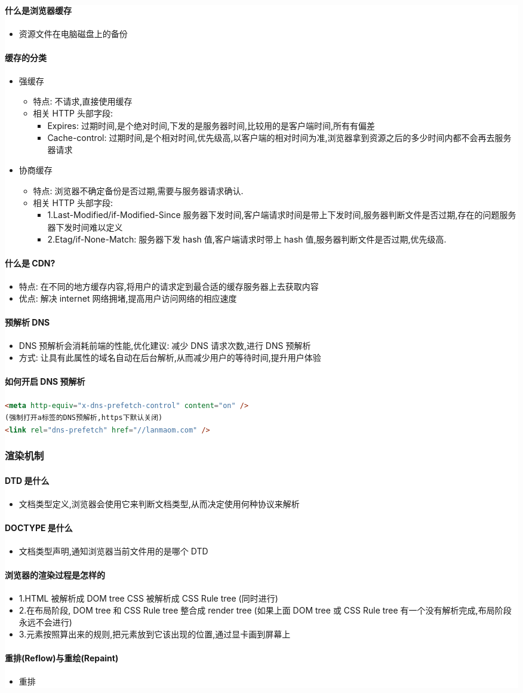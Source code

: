 #### 什么是浏览器缓存

- 资源文件在电脑磁盘上的备份

#### 缓存的分类

- 强缓存
  - 特点: 不请求,直接使用缓存
  - 相关 HTTP 头部字段:
    - Expires: 过期时间,是个绝对时间,下发的是服务器时间,比较用的是客户端时间,所有有偏差
    - Cache-control: 过期时间,是个相对时间,优先级高,以客户端的相对时间为准,浏览器拿到资源之后的多少时间内都不会再去服务器请求
- 协商缓存

  - 特点: 浏览器不确定备份是否过期,需要与服务器请求确认.
  - 相关 HTTP 头部字段:
    - 1.Last-Modified/if-Modified-Since 服务器下发时间,客户端请求时间是带上下发时间,服务器判断文件是否过期,存在的问题服务器下发时间难以定义
    - 2.Etag/if-None-Match: 服务器下发 hash 值,客户端请求时带上 hash 值,服务器判断文件是否过期,优先级高.

#### 什么是 CDN?

- 特点: 在不同的地方缓存内容,将用户的请求定到最合适的缓存服务器上去获取内容
- 优点: 解决 internet 网络拥堵,提高用户访问网络的相应速度

#### 预解析 DNS

- DNS 预解析会消耗前端的性能,优化建议: 减少 DNS 请求次数,进行 DNS 预解析
- 方式: 让具有此属性的域名自动在后台解析,从而减少用户的等待时间,提升用户体验

#### 如何开启 DNS 预解析

```html
<meta http-equiv="x-dns-prefetch-control" content="on" />
(强制打开a标签的DNS预解析,https下默认关闭)
<link rel="dns-prefetch" href="//lanmaom.com" />
```

### 渲染机制

#### DTD 是什么

- 文档类型定义,浏览器会使用它来判断文档类型,从而决定使用何种协议来解析

#### DOCTYPE 是什么

- 文档类型声明,通知浏览器当前文件用的是哪个 DTD

#### 浏览器的渲染过程是怎样的

- 1.HTML 被解析成 DOM tree CSS 被解析成 CSS Rule tree (同时进行)
- 2.在布局阶段, DOM tree 和 CSS Rule tree 整合成 render tree (如果上面 DOM tree 或 CSS Rule tree 有一个没有解析完成,布局阶段永远不会进行)
- 3.元素按照算出来的规则,把元素放到它该出现的位置,通过显卡画到屏幕上

#### 重排(Reflow)与重绘(Repaint)

- 重排
